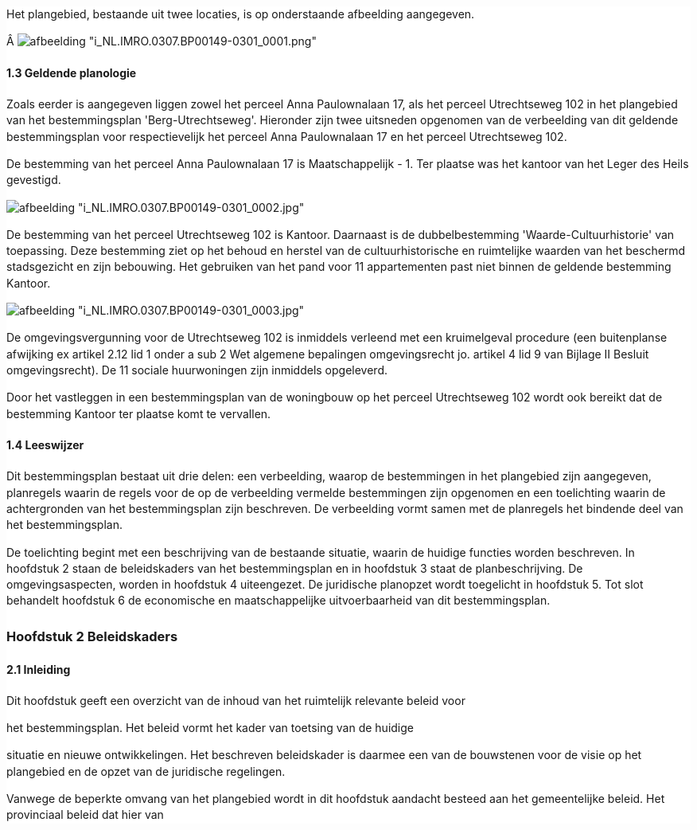 Het plangebied, bestaande uit twee locaties, is op onderstaande afbeelding aangegeven.

Â ![afbeelding "i_NL.IMRO.0307.BP00149-0301_0001.png"](i_NL.IMRO.0307.BP00149-0301_0001.png)

#### 1\.3 Geldende planologie

Zoals eerder is aangegeven liggen zowel het perceel Anna Paulownalaan 17, als het perceel Utrechtseweg 102 in het plangebied van het bestemmingsplan 'Berg\-Utrechtseweg'. Hieronder zijn twee uitsneden opgenomen van de verbeelding van dit geldende bestemmingsplan voor respectievelijk het perceel Anna Paulownalaan 17 en het perceel Utrechtseweg 102\.

De bestemming van het perceel Anna Paulownalaan 17 is Maatschappelijk \- 1\. Ter plaatse was het kantoor van het Leger des Heils gevestigd.

![afbeelding "i_NL.IMRO.0307.BP00149-0301_0002.jpg"](i_NL.IMRO.0307.BP00149-0301_0002.jpg)

De bestemming van het perceel Utrechtseweg 102 is Kantoor. Daarnaast is de dubbelbestemming 'Waarde\-Cultuurhistorie' van toepassing. Deze bestemming ziet op het behoud en herstel van de cultuurhistorische en ruimtelijke waarden van het beschermd stadsgezicht en zijn bebouwing. Het gebruiken van het pand voor 11 appartementen past niet binnen de geldende bestemming Kantoor.

![afbeelding "i_NL.IMRO.0307.BP00149-0301_0003.jpg"](i_NL.IMRO.0307.BP00149-0301_0003.jpg)

De omgevingsvergunning voor de Utrechtseweg 102 is inmiddels verleend met een kruimelgeval procedure (een buitenplanse afwijking ex artikel 2\.12 lid 1 onder a sub 2 Wet algemene bepalingen omgevingsrecht jo. artikel 4 lid 9 van Bijlage II Besluit omgevingsrecht). De 11 sociale huurwoningen zijn inmiddels opgeleverd.

Door het vastleggen in een bestemmingsplan van de woningbouw op het perceel Utrechtseweg 102 wordt ook bereikt dat de bestemming Kantoor ter plaatse komt te vervallen.

#### 1\.4 Leeswijzer

Dit bestemmingsplan bestaat uit drie delen: een verbeelding, waarop de bestemmingen in het plangebied zijn aangegeven, planregels waarin de regels voor de op de verbeelding vermelde bestemmingen zijn opgenomen en een toelichting waarin de achtergronden van het bestemmingsplan zijn beschreven. De verbeelding vormt samen met de planregels het bindende deel van het bestemmingsplan.

De toelichting begint met een beschrijving van de bestaande situatie, waarin de huidige functies worden beschreven. In hoofdstuk 2 staan de beleidskaders van het bestemmingsplan en in hoofdstuk 3 staat de planbeschrijving. De omgevingsaspecten, worden in hoofdstuk 4 uiteengezet. De juridische planopzet wordt toegelicht in hoofdstuk 5\. Tot slot behandelt hoofdstuk 6 de economische en maatschappelijke uitvoerbaarheid van dit bestemmingsplan.

### Hoofdstuk 2 Beleidskaders

#### 2\.1 Inleiding

Dit hoofdstuk geeft een overzicht van de inhoud van het ruimtelijk relevante beleid voor

het bestemmingsplan. Het beleid vormt het kader van toetsing van de huidige

situatie en nieuwe ontwikkelingen. Het beschreven beleidskader is daarmee een van de bouwstenen voor de visie op het plangebied en de opzet van de juridische regelingen.

Vanwege de beperkte omvang van het plangebied wordt in dit hoofdstuk aandacht besteed aan het gemeentelijke beleid. Het provinciaal beleid dat hier van
